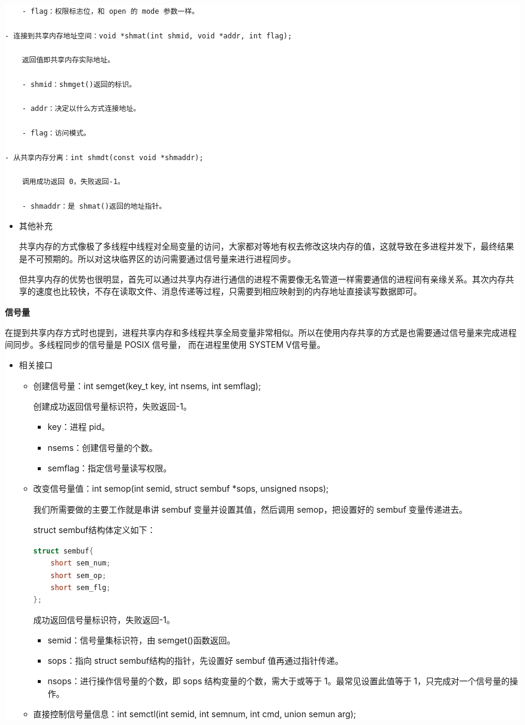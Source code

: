         - flag：权限标志位，和 open 的 mode 参数一样。

    - 连接到共享内存地址空间：void *shmat(int shmid, void *addr, int flag);

        返回值即共享内存实际地址。

        - shmid：shmget()返回的标识。

        - addr：决定以什么方式连接地址。

        - flag：访问模式。

    - 从共享内存分离：int shmdt(const void *shmaddr);

        调用成功返回 0，失败返回-1。

        - shmaddr：是 shmat()返回的地址指针。

- 其他补充

    共享内存的方式像极了多线程中线程对全局变量的访问，大家都对等地有权去修改这块内存的值，这就导致在多进程并发下，最终结果是不可预期的。所以对这块临界区的访问需要通过信号量来进行进程同步。

    但共享内存的优势也很明显，首先可以通过共享内存进行通信的进程不需要像无名管道一样需要通信的进程间有亲缘关系。其次内存共享的速度也比较快，不存在读取文件、消息传递等过程，只需要到相应映射到的内存地址直接读写数据即可。

**信号量**

在提到共享内存方式时也提到，进程共享内存和多线程共享全局变量非常相似。所以在使用内存共享的方式是也需要通过信号量来完成进程间同步。多线程同步的信号量是 POSIX 信号量，
而在进程里使用 SYSTEM  V信号量。

- 相关接口

    - 创建信号量：int semget(key_t key, int nsems, int semflag);

        创建成功返回信号量标识符，失败返回-1。

        - key：进程 pid。

        - nsems：创建信号量的个数。

        - semflag：指定信号量读写权限。

    - 改变信号量值：int semop(int semid, struct sembuf *sops, unsigned nsops);

        我们所需要做的主要工作就是串讲 sembuf 变量并设置其值，然后调用 semop，把设置好的 sembuf 变量传递进去。

        struct sembuf结构体定义如下：
        ```c++
        struct sembuf{
            short sem_num;
            short sem_op;
            short sem_flg;
        };
        ```
        成功返回信号量标识符，失败返回-1。

        - semid：信号量集标识符，由 semget()函数返回。

        - sops：指向 struct sembuf结构的指针，先设置好 sembuf 值再通过指针传递。

        - nsops：进行操作信号量的个数，即 sops 结构变量的个数，需大于或等于 1。最常见设置此值等于 1，只完成对一个信号量的操作。

    - 直接控制信号量信息：int semctl(int semid, int semnum, int cmd, union semun arg);
